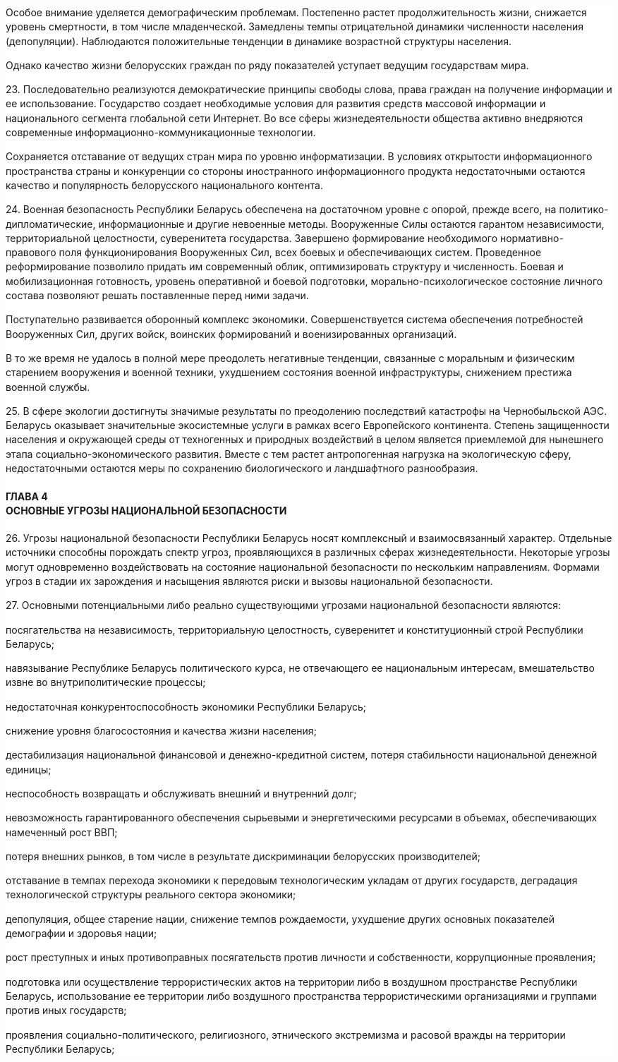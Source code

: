 <p>Особое внимание уделяется демографическим проблемам. Постепенно растет продолжительность жизни, снижается уровень смертности, в том числе младенческой. Замедлены темпы отрицательной динамики численности населения (депопуляции). Наблюдаются положительные тенденции в динамике возрастной структуры населения.</p>
<p>Однако качество жизни белорусских граждан по ряду показателей уступает ведущим государствам мира.</p>
<p>23. Последовательно реализуются демократические принципы свободы слова, права граждан на получение информации и ее использование. Государство создает необходимые условия для развития средств массовой информации и национального сегмента глобальной сети Интернет. Во все сферы жизнедеятельности общества активно внедряются современные информационно-коммуникационные технологии.</p>
<p>Сохраняется отставание от ведущих стран мира по уровню информатизации. В условиях открытости информационного пространства страны и конкуренции со стороны иностранного информационного продукта недостаточными остаются качество и популярность белорусского национального контента.</p>
<p>24. Военная безопасность Республики Беларусь обеспечена на достаточном уровне с опорой, прежде всего, на политико-дипломатические, информационные и другие невоенные методы. Вооруженные Силы остаются гарантом независимости, территориальной целостности, суверенитета государства. Завершено формирование необходимого нормативно-правового поля функционирования Вооруженных Сил, всех боевых и обеспечивающих систем. Проведенное реформирование позволило придать им современный облик, оптимизировать структуру и численность. Боевая и мобилизационная готовность, уровень оперативной и боевой подготовки, морально-психологическое состояние личного состава позволяют решать поставленные перед ними задачи.</p>
<p>Поступательно развивается оборонный комплекс экономики. Совершенствуется система обеспечения потребностей Вооруженных Сил, других войск, воинских формирований и военизированных организаций.</p>
<p>В то же время не удалось в полной мере преодолеть негативные тенденции, связанные с моральным и физическим старением вооружения и военной техники, ухудшением состояния военной инфраструктуры, снижением престижа военной службы.</p>
<p>25. В сфере экологии достигнуты значимые результаты по преодолению последствий катастрофы на Чернобыльской АЭС. Беларусь оказывает значительные экосистемные услуги в рамках всего Европейского континента. Степень защищенности населения и окружающей среды от техногенных и природных воздействий в целом является приемлемой для нынешнего этапа социально-экономического развития. Вместе с тем растет антропогенная нагрузка на экологическую сферу, недостаточными остаются меры по сохранению биологического и ландшафтного разнообразия.</p>
<h4>ГЛАВА 4<br>ОСНОВНЫЕ УГРОЗЫ НАЦИОНАЛЬНОЙ БЕЗОПАСНОСТИ</h4>
<p>26. Угрозы национальной безопасности Республики Беларусь носят комплексный и взаимосвязанный характер. Отдельные источники способны порождать спектр угроз, проявляющихся в различных сферах жизнедеятельности. Некоторые угрозы могут одновременно воздействовать на состояние национальной безопасности по нескольким направлениям. Формами угроз в стадии их зарождения и насыщения являются риски и вызовы национальной безопасности.</p>
<p>27. Основными потенциальными либо реально существующими угрозами национальной безопасности являются:</p>
<p>посягательства на независимость, территориальную целостность, суверенитет и конституционный строй Республики Беларусь;</p>
<p>навязывание Республике Беларусь политического курса, не отвечающего ее национальным интересам, вмешательство извне во внутриполитические процессы;</p>
<p>недостаточная конкурентоспособность экономики Республики Беларусь;</p>
<p>снижение уровня благосостояния и качества жизни населения;</p>
<p>дестабилизация национальной финансовой и денежно-кредитной систем, потеря стабильности национальной денежной единицы;</p>
<p>неспособность возвращать и обслуживать внешний и внутренний долг;</p>
<p>невозможность гарантированного обеспечения сырьевыми и энергетическими ресурсами в объемах, обеспечивающих намеченный рост ВВП;</p>
<p>потеря внешних рынков, в том числе в результате дискриминации белорусских производителей;</p>
<p>отставание в темпах перехода экономики к передовым технологическим укладам от других государств, деградация технологической структуры реального сектора экономики;</p>
<p>депопуляция, общее старение нации, снижение темпов рождаемости, ухудшение других основных показателей демографии и здоровья нации;</p>
<p>рост преступных и иных противоправных посягательств против личности и собственности, коррупционные проявления;</p>
<p>подготовка или осуществление террористических актов на территории либо в воздушном пространстве Республики Беларусь, использование ее территории либо воздушного пространства террористическими организациями и группами против иных государств;</p>
<p>проявления социально-политического, религиозного, этнического экстремизма и расовой вражды на территории Республики Беларусь;</p>